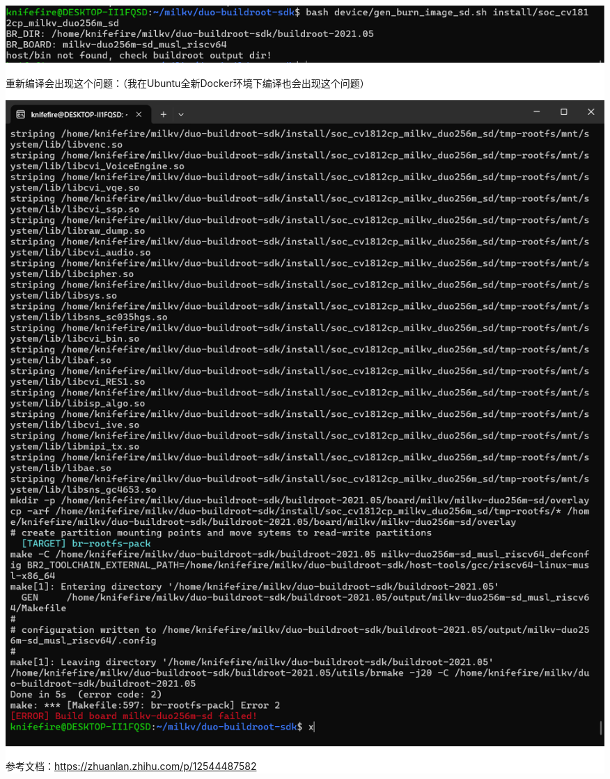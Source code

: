 ![](https://raw.githubusercontent.com/jason-hue/plct/main/image-20250704130417259.png)

重新编译会出现这个问题：（我在Ubuntu全新Docker环境下编译也会出现这个问题）

![image-20250704130319222](https://raw.githubusercontent.com/jason-hue/plct/main/image-20250704130319222.png)



参考文档：https://zhuanlan.zhihu.com/p/12544487582